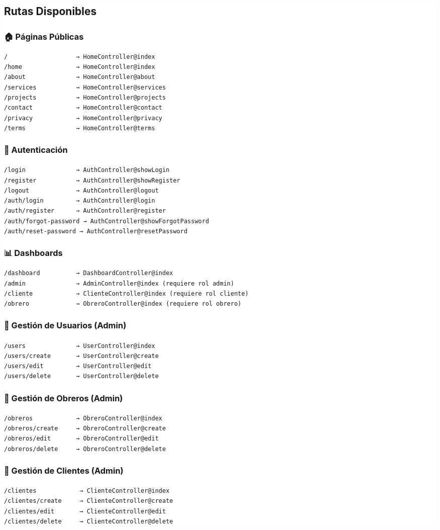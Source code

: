 ## Rutas Disponibles

### 🏠 Páginas Públicas
```
/                   → HomeController@index
/home               → HomeController@index
/about              → HomeController@about
/services           → HomeController@services
/projects           → HomeController@projects
/contact            → HomeController@contact
/privacy            → HomeController@privacy
/terms              → HomeController@terms
```

### 🔐 Autenticación
```
/login              → AuthController@showLogin
/register           → AuthController@showRegister
/logout             → AuthController@logout
/auth/login         → AuthController@login
/auth/register      → AuthController@register
/auth/forgot-password → AuthController@showForgotPassword
/auth/reset-password → AuthController@resetPassword
```

### 📊 Dashboards
```
/dashboard          → DashboardController@index
/admin              → AdminController@index (requiere rol admin)
/cliente            → ClienteController@index (requiere rol cliente)
/obrero             → ObreroController@index (requiere rol obrero)
```

### 👥 Gestión de Usuarios (Admin)
```
/users              → UserController@index
/users/create       → UserController@create
/users/edit         → UserController@edit
/users/delete       → UserController@delete
```

### 👷 Gestión de Obreros (Admin)
```
/obreros            → ObreroController@index
/obreros/create     → ObreroController@create
/obreros/edit       → ObreroController@edit
/obreros/delete     → ObreroController@delete
```

### 👤 Gestión de Clientes (Admin)
```
/clientes            → ClienteController@index
/clientes/create     → ClienteController@create
/clientes/edit       → ClienteController@edit
/clientes/delete     → ClienteController@delete
```

